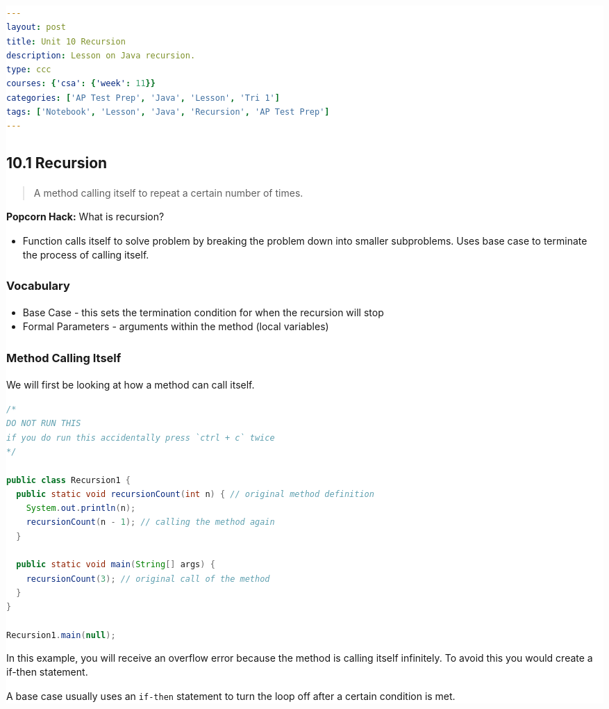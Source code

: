 ```yaml
---
layout: post
title: Unit 10 Recursion
description: Lesson on Java recursion.
type: ccc
courses: {'csa': {'week': 11}}
categories: ['AP Test Prep', 'Java', 'Lesson', 'Tri 1']
tags: ['Notebook', 'Lesson', 'Java', 'Recursion', 'AP Test Prep']
---
```


## 10.1 Recursion
> A method calling itself to repeat a certain number of times. 

**Popcorn Hack:** What is recursion?
- Function calls itself to solve problem by breaking the problem down into smaller subproblems. Uses base case to terminate the process of calling itself.

### Vocabulary
- Base Case - this sets the termination condition for when the recursion will stop
- Formal Parameters - arguments within the method (local variables)

### Method Calling Itself

We will first be looking at how a method can call itself.


```java
/* 
DO NOT RUN THIS
if you do run this accidentally press `ctrl + c` twice
*/

public class Recursion1 {
  public static void recursionCount(int n) { // original method definition
    System.out.println(n);
    recursionCount(n - 1); // calling the method again
  }

  public static void main(String[] args) {
    recursionCount(3); // original call of the method
  }
}

Recursion1.main(null);
```

In this example, you will receive an overflow error because the method is calling itself infinitely. To avoid this you would create a if-then statement.

A base case usually uses an `if-then` statement to turn the loop off after a certain condition is met.
